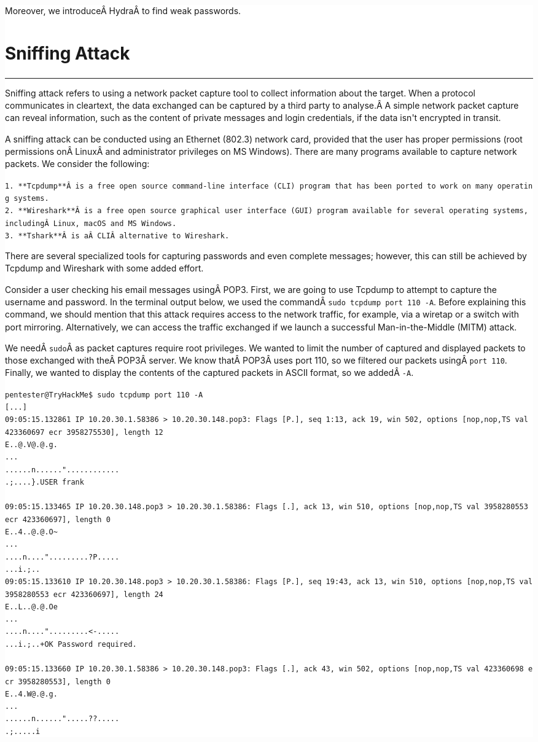 Moreover, we introduceÂ HydraÂ to find weak passwords.

# Sniffing Attack
---

Sniffing attack refers to using a network packet capture tool to collect information about the target. When a protocol communicates in cleartext, the data exchanged can be captured by a third party to analyse.Â A simple network packet capture can reveal information, such as the content of private messages and login credentials, if the data isn't encrypted in transit.

A sniffing attack can be conducted using an Ethernet (802.3) network card, provided that the user has proper permissions (root permissions onÂ LinuxÂ and administrator privileges on MS Windows). There are many programs available to capture network packets. We consider the following:

```ad-info
1. **Tcpdump**Â is a free open source command-line interface (CLI) program that has been ported to work on many operating systems.
2. **Wireshark**Â is a free open source graphical user interface (GUI) program available for several operating systems, includingÂ Linux, macOS and MS Windows.
3. **Tshark**Â is aÂ CLIÂ alternative to Wireshark.
```

There are several specialized tools for capturing passwords and even complete messages; however, this can still be achieved by Tcpdump and Wireshark with some added effort.

Consider a user checking his email messages usingÂ POP3. First, we are going to use Tcpdump to attempt to capture the username and password. In the terminal output below, we used the commandÂ `sudo tcpdump port 110 -A`. Before explaining this command, we should mention that this attack requires access to the network traffic, for example, via a wiretap or a switch with port mirroring. Alternatively, we can access the traffic exchanged if we launch a successful Man-in-the-Middle (MITM) attack.

We needÂ `sudo`Â as packet captures require root privileges. We wanted to limit the number of captured and displayed packets to those exchanged with theÂ POP3Â server. We know thatÂ POP3Â uses port 110, so we filtered our packets usingÂ `port 110`. Finally, we wanted to display the contents of the captured packets in ASCII format, so we addedÂ `-A`.


```shell-session
pentester@TryHackMe$ sudo tcpdump port 110 -A
[...]
09:05:15.132861 IP 10.20.30.1.58386 > 10.20.30.148.pop3: Flags [P.], seq 1:13, ack 19, win 502, options [nop,nop,TS val 423360697 ecr 3958275530], length 12
E..@.V@.@.g.
...
......n......"............
.;....}.USER frank

09:05:15.133465 IP 10.20.30.148.pop3 > 10.20.30.1.58386: Flags [.], ack 13, win 510, options [nop,nop,TS val 3958280553 ecr 423360697], length 0
E..4..@.@.O~
...
....n....".........?P.....
...i.;..
09:05:15.133610 IP 10.20.30.148.pop3 > 10.20.30.1.58386: Flags [P.], seq 19:43, ack 13, win 510, options [nop,nop,TS val 3958280553 ecr 423360697], length 24
E..L..@.@.Oe
...
....n....".........<-.....
...i.;..+OK Password required.

09:05:15.133660 IP 10.20.30.1.58386 > 10.20.30.148.pop3: Flags [.], ack 43, win 502, options [nop,nop,TS val 423360698 ecr 3958280553], length 0
E..4.W@.@.g.
...
......n......".....??.....
.;.....i
```